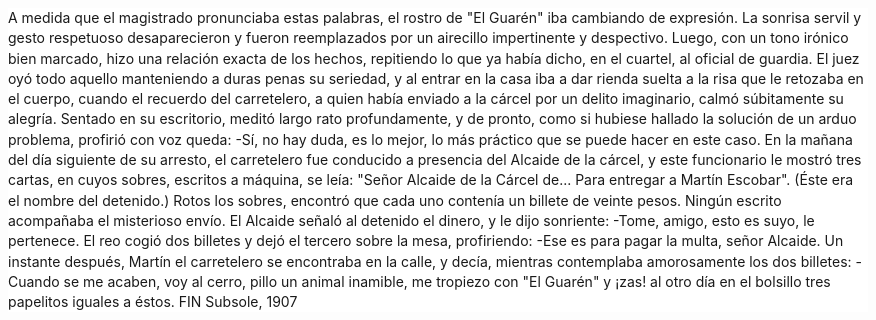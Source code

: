 A medida que el magistrado pronunciaba estas palabras, el rostro de "El Guarén" iba cambiando de expresión. La sonrisa servil y gesto respetuoso desaparecieron y fueron reemplazados por un airecillo impertinente y despectivo. Luego, con un tono irónico bien marcado, hizo una relación exacta de los hechos, repitiendo lo que ya había dicho, en el cuartel, al oficial de guardia.
El juez oyó todo aquello manteniendo a duras penas su seriedad, y al entrar en la casa iba a dar rienda suelta a la risa que le retozaba en el cuerpo, cuando el recuerdo del carretelero, a quien había enviado a la cárcel por un delito imaginario, calmó súbitamente su alegría. Sentado en su escritorio, meditó largo rato profundamente, y de pronto, como si hubiese hallado la solución de un arduo problema, profirió con voz queda:
-Sí, no hay duda, es lo mejor, lo más práctico que se puede hacer en este caso.
En la mañana del día siguiente de su arresto, el carretelero fue conducido a presencia del Alcaide de la cárcel, y este funcionario le mostró tres cartas, en cuyos sobres, escritos a máquina, se leía:
"Señor Alcaide de la Cárcel de... Para entregar a Martín Escobar". (Éste era el nombre del detenido.)
Rotos los sobres, encontró que cada uno contenía un billete de veinte pesos. Ningún escrito acompañaba el misterioso envío. El Alcaide señaló al detenido el dinero, y le dijo sonriente:
-Tome, amigo, esto es suyo, le pertenece.
El reo cogió dos billetes y dejó el tercero sobre la mesa, profiriendo:
-Ese es para pagar la multa, señor Alcaide.
Un instante después, Martín el carretelero se encontraba en la calle, y decía, mientras contemplaba amorosamente los dos billetes:
-Cuando se me acaben, voy al cerro, pillo un animal inamible, me tropiezo con "El Guarén" y ¡zas! al otro día en el bolsillo tres papelitos iguales a éstos.
FIN
Subsole, 1907






